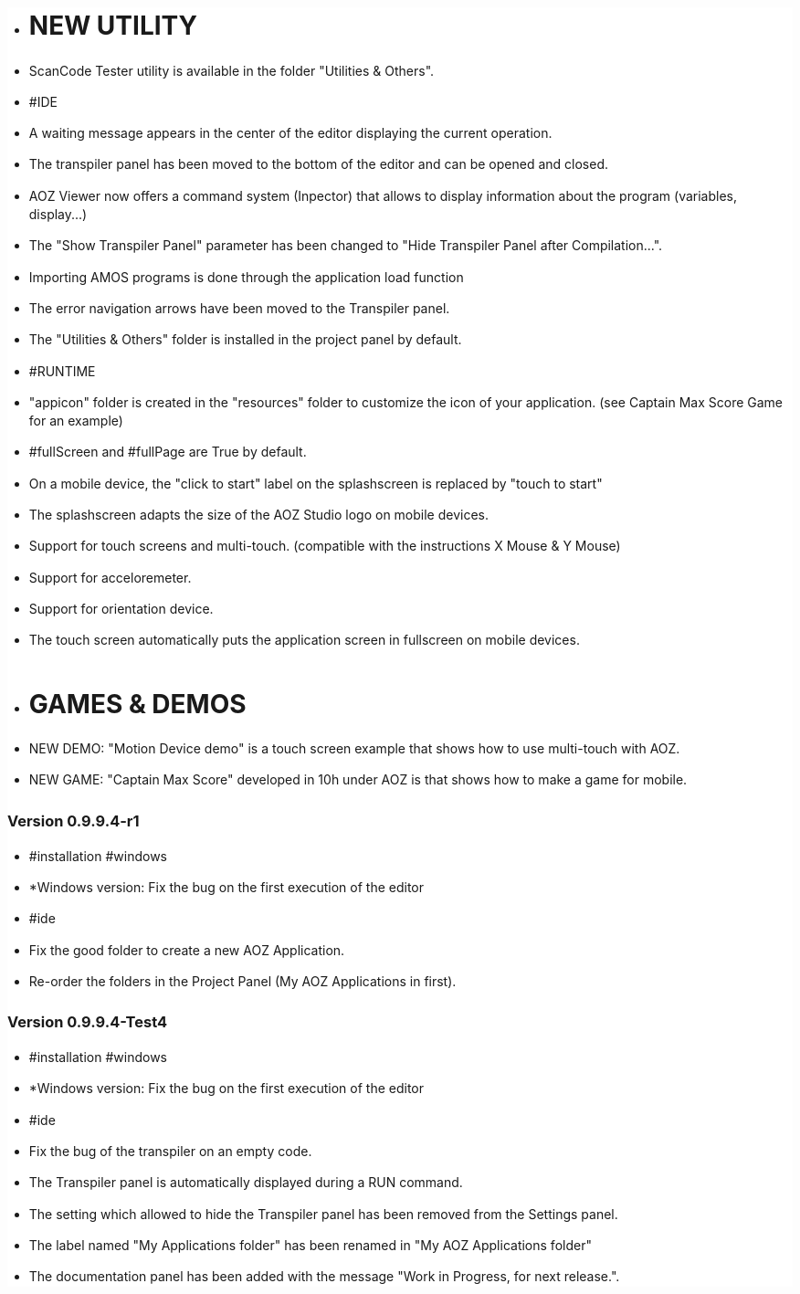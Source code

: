 * # NEW UTILITY

* ScanCode Tester utility is available in the folder "Utilities & Others".

* #IDE

* A waiting message appears in the center of the editor displaying the current operation.
* The transpiler panel has been moved to the bottom of the editor and can be opened and closed.
* AOZ Viewer now offers a command system (Inpector) that allows to display information about the program (variables, display...)
* The "Show Transpiler Panel" parameter has been changed to "Hide Transpiler Panel after Compilation...".
* Importing AMOS programs is done through the application load function
* The error navigation arrows have been moved to the Transpiler panel.
* The "Utilities & Others" folder is installed in the project panel by default.

* #RUNTIME

* "appicon" folder is created in the "resources" folder to customize the icon of your application. (see Captain Max Score Game for an example)
* #fullScreen and #fullPage are True by default.
* On a mobile device, the "click to start" label on the splashscreen is replaced by "touch to start"
* The splashscreen adapts the size of the AOZ Studio logo on mobile devices.
* Support for touch screens and multi-touch. (compatible with the instructions X Mouse & Y Mouse)
* Support for acceloremeter.
* Support for orientation device.
* The touch screen automatically puts the application screen in fullscreen on mobile devices.

* # GAMES & DEMOS

* NEW DEMO: "Motion Device demo" is a touch screen example that shows how to use multi-touch with AOZ.
* NEW GAME: "Captain Max Score" developed in 10h under AOZ is that shows how to make a game for mobile.

### Version 0.9.9.4-r1

* #installation #windows

* *Windows version: Fix the bug on the first execution of the editor

* #ide

* Fix the good folder to create a new AOZ Application.
* Re-order the folders in the Project Panel (My AOZ Applications in first).

### Version 0.9.9.4-Test4

* #installation #windows

* *Windows version: Fix the bug on the first execution of the editor

* #ide

* Fix the bug of the transpiler on an empty code.
* The Transpiler panel is automatically displayed during a RUN command.
* The setting which allowed to hide the Transpiler panel has been removed from the Settings panel.
* The label named "My Applications folder" has been renamed in "My AOZ Applications folder"
* The documentation panel has been added with the message "Work in Progress, for next release.".
